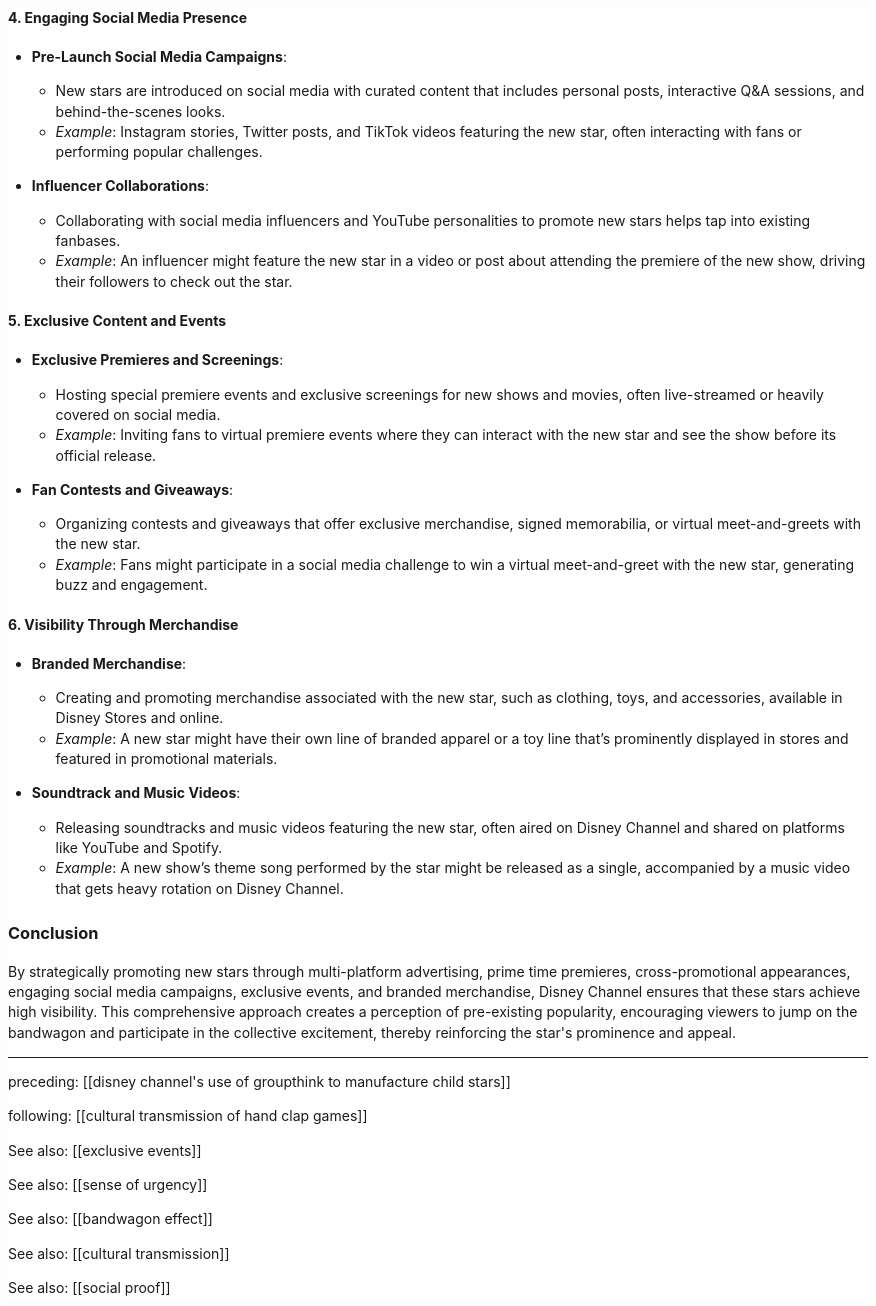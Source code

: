 #### 4. **Engaging Social Media Presence**

- **Pre-Launch Social Media Campaigns**:
    - New stars are introduced on social media with curated content that includes personal posts, interactive Q&A sessions, and behind-the-scenes looks.
    - *Example*: Instagram stories, Twitter posts, and TikTok videos featuring the new star, often interacting with fans or performing popular challenges.

- **Influencer Collaborations**:
    - Collaborating with social media influencers and YouTube personalities to promote new stars helps tap into existing fanbases.
    - *Example*: An influencer might feature the new star in a video or post about attending the premiere of the new show, driving their followers to check out the star.

#### 5. **Exclusive Content and Events**

- **Exclusive Premieres and Screenings**:
    - Hosting special premiere events and exclusive screenings for new shows and movies, often live-streamed or heavily covered on social media.
    - *Example*: Inviting fans to virtual premiere events where they can interact with the new star and see the show before its official release.

- **Fan Contests and Giveaways**:
    - Organizing contests and giveaways that offer exclusive merchandise, signed memorabilia, or virtual meet-and-greets with the new star.
    - *Example*: Fans might participate in a social media challenge to win a virtual meet-and-greet with the new star, generating buzz and engagement.

#### 6. **Visibility Through Merchandise**

- **Branded Merchandise**:
    - Creating and promoting merchandise associated with the new star, such as clothing, toys, and accessories, available in Disney Stores and online.
    - *Example*: A new star might have their own line of branded apparel or a toy line that’s prominently displayed in stores and featured in promotional materials.

- **Soundtrack and Music Videos**:
    - Releasing soundtracks and music videos featuring the new star, often aired on Disney Channel and shared on platforms like YouTube and Spotify.
    - *Example*: A new show’s theme song performed by the star might be released as a single, accompanied by a music video that gets heavy rotation on Disney Channel.

### Conclusion

By strategically promoting new stars through multi-platform advertising, prime time premieres, cross-promotional appearances, engaging social media campaigns, exclusive events, and branded merchandise, Disney Channel ensures that these stars achieve high visibility. This comprehensive approach creates a perception of pre-existing popularity, encouraging viewers to jump on the bandwagon and participate in the collective excitement, thereby reinforcing the star's prominence and appeal.


---

preceding: [[disney channel's use of groupthink to manufacture child stars]]  


following: [[cultural transmission of hand clap games]]

See also: [[exclusive events]]


See also: [[sense of urgency]]


See also: [[bandwagon effect]]


See also: [[cultural transmission]]


See also: [[social proof]]